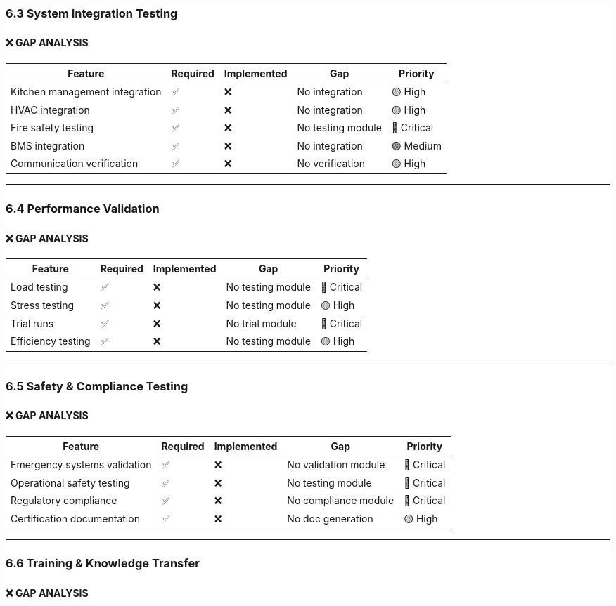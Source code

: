 
### 6.3 System Integration Testing

#### ❌ GAP ANALYSIS

| Feature | Required | Implemented | Gap | Priority |
|---------|----------|-------------|-----|----------|
| Kitchen management integration | ✅ | ❌ | No integration | 🟡 High |
| HVAC integration | ✅ | ❌ | No integration | 🟡 High |
| Fire safety testing | ✅ | ❌ | No testing module | 🔴 Critical |
| BMS integration | ✅ | ❌ | No integration | 🟢 Medium |
| Communication verification | ✅ | ❌ | No verification | 🟡 High |

---

### 6.4 Performance Validation

#### ❌ GAP ANALYSIS

| Feature | Required | Implemented | Gap | Priority |
|---------|----------|-------------|-----|----------|
| Load testing | ✅ | ❌ | No testing module | 🔴 Critical |
| Stress testing | ✅ | ❌ | No testing module | 🟡 High |
| Trial runs | ✅ | ❌ | No trial module | 🔴 Critical |
| Efficiency testing | ✅ | ❌ | No testing module | 🟡 High |

---

### 6.5 Safety & Compliance Testing

#### ❌ GAP ANALYSIS

| Feature | Required | Implemented | Gap | Priority |
|---------|----------|-------------|-----|----------|
| Emergency systems validation | ✅ | ❌ | No validation module | 🔴 Critical |
| Operational safety testing | ✅ | ❌ | No testing module | 🔴 Critical |
| Regulatory compliance | ✅ | ❌ | No compliance module | 🔴 Critical |
| Certification documentation | ✅ | ❌ | No doc generation | 🟡 High |

---

### 6.6 Training & Knowledge Transfer

#### ❌ GAP ANALYSIS
